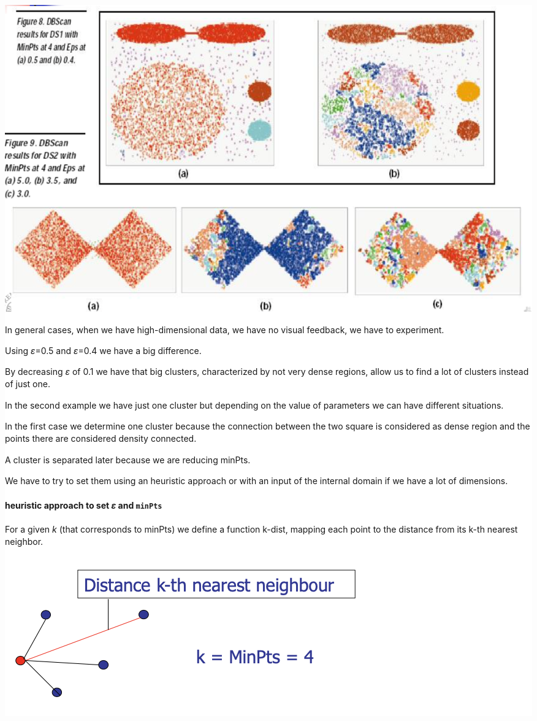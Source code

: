 ![](../media/image414.png)

In general cases, when we have high-dimensional data, we have no visual feedback, we have to experiment.

Using $\varepsilon$=0.5 and $\varepsilon$=0.4 we have a big difference.

By decreasing $\varepsilon$ of 0.1 we have that big clusters, characterized by not very dense regions, allow us to find a lot of clusters instead of just one.

In the second example we have just one cluster but depending on the value of parameters we can have different situations.

In the first case we determine one cluster because the connection between the two square is considered as dense region and the points there are considered density connected.

A cluster is separated later because we are reducing minPts.

We have to try to set them using an heuristic approach or with an input of the internal domain if we have a lot of dimensions.

#### heuristic approach to set $\varepsilon$ and `minPts`

For a given $k$ (that corresponds to minPts) we define a function k-dist, mapping each point to the distance from its k-th nearest neighbor.

![](../media/image415.png)
